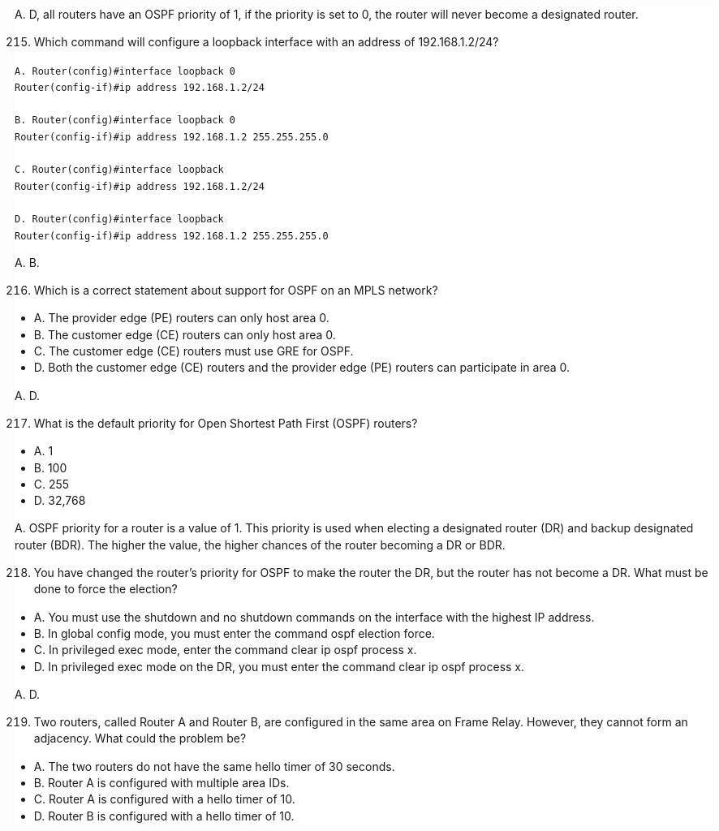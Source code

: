 A. D, all routers have an OSPF priority of 1, if the priority is set to 0, the router will never become a designated router. 

215. Which command will configure a loopback interface with an address of 192.168.1.2/24?
```
A. Router(config)#interface loopback 0 
Router(config-if)#ip address 192.168.1.2/24

B. Router(config)#interface loopback 0 
Router(config-if)#ip address 192.168.1.2 255.255.255.0

C. Router(config)#interface loopback 
Router(config-if)#ip address 192.168.1.2/24

D. Router(config)#interface loopback 
Router(config-if)#ip address 192.168.1.2 255.255.255.0
```

A. B. 

216. Which is a correct statement about support for OSPF on an MPLS network?
- A. The provider edge (PE) routers can only host area 0.
- B. The customer edge (CE) routers can only host area 0.
- C. The customer edge (CE) routers must use GRE for OSPF.
- D. Both the customer edge (CE) routers and the provider edge (PE) routers can participate in area 0.

A. D.

217. What is the default priority for Open Shortest Path First (OSPF) routers?
- A. 1
- B. 100
- C. 255
- D. 32,768

A. OSPF priority for a router is a value of 1. This priority is used when electing a designated router (DR) and backup designated router (BDR). The higher the value, the higher chances of the router becoming a DR or BDR.


218. You have changed the router’s priority for OSPF to make the router the DR, but the router has not become a DR. What must be done to force the election?
- A. You must use the shutdown and no shutdown commands on the interface with the highest IP address.
- B. In global config mode, you must enter the command ospf election force.
- C. In privileged exec mode,  enter the command clear ip ospf process x.
- D. In privileged exec mode on the DR, you must enter the command clear ip ospf process x.

A. D.

219. Two routers, called Router A and Router B, are configured in the same area on Frame Relay. However, they cannot form an adjacency. What could the problem be?
- A. The two routers do not have the same hello timer of 30 seconds. 
- B. Router A is configured with multiple area IDs.
- C. Router A is configured with a hello timer of 10.
- D. Router B is configured with a hello timer of 10.
